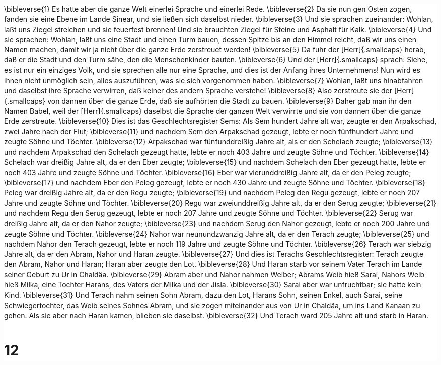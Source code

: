 \bibleverse{1} Es hatte aber die ganze Welt einerlei Sprache und einerlei Rede. \bibleverse{2} Da sie nun gen Osten zogen, fanden sie eine Ebene im Lande Sinear, und sie ließen sich daselbst nieder. \bibleverse{3} Und sie sprachen zueinander: Wohlan, laßt uns Ziegel streichen und sie feuerfest brennen! Und sie brauchten Ziegel für Steine und Asphalt für Kalk. \bibleverse{4} Und sie sprachen: Wohlan, laßt uns eine Stadt und einen Turm bauen, dessen Spitze bis an den Himmel reicht, daß wir uns einen Namen machen, damit wir ja nicht über die ganze Erde zerstreuet werden! \bibleverse{5} Da fuhr der [Herr]{.smallcaps} herab, daß er die Stadt und den Turm sähe, den die Menschenkinder bauten. \bibleverse{6} Und der [Herr]{.smallcaps} sprach: Siehe, es ist nur ein einziges Volk, und sie sprechen alle nur eine Sprache, und dies ist der Anfang ihres Unternehmens! Nun wird es ihnen nicht unmöglich sein, alles auszuführen, was sie sich vorgenommen haben. \bibleverse{7} Wohlan, laßt uns hinabfahren und daselbst ihre Sprache verwirren, daß keiner des andern Sprache verstehe! \bibleverse{8} Also zerstreute sie der [Herr]{.smallcaps} von dannen über die ganze Erde, daß sie aufhörten die Stadt zu bauen. \bibleverse{9} Daher gab man ihr den Namen Babel, weil der [Herr]{.smallcaps} daselbst die Sprache der ganzen Welt verwirrte und sie von dannen über die ganze Erde zerstreute. \bibleverse{10} Dies ist das Geschlechtsregister Sems: Als Sem hundert Jahre alt war, zeugte er den Arpakschad, zwei Jahre nach der Flut; \bibleverse{11} und nachdem Sem den Arpakschad gezeugt, lebte er noch fünfhundert Jahre und zeugte Söhne und Töchter. \bibleverse{12} Arpakschad war fünfunddreißig Jahre alt, als er den Schelach zeugte; \bibleverse{13} und nachdem Arpakschad den Schelach gezeugt hatte, lebte er noch 403 Jahre und zeugte Söhne und Töchter. \bibleverse{14} Schelach war dreißig Jahre alt, da er den Eber zeugte; \bibleverse{15} und nachdem Schelach den Eber gezeugt hatte, lebte er noch 403 Jahre und zeugte Söhne und Töchter. \bibleverse{16} Eber war vierunddreißig Jahre alt, da er den Peleg zeugte; \bibleverse{17} und nachdem Eber den Peleg gezeugt, lebte er noch 430 Jahre und zeugte Söhne und Töchter. \bibleverse{18} Peleg war dreißig Jahre alt, da er den Regu zeugte; \bibleverse{19} und nachdem Peleg den Regu gezeugt, lebte er noch 207 Jahre und zeugte Söhne und Töchter. \bibleverse{20} Regu war zweiunddreißig Jahre alt, da er den Serug zeugte; \bibleverse{21} und nachdem Regu den Serug gezeugt, lebte er noch 207 Jahre und zeugte Söhne und Töchter. \bibleverse{22} Serug war dreißig Jahre alt, da er den Nahor zeugte; \bibleverse{23} und nachdem Serug den Nahor gezeugt, lebte er noch 200 Jahre und zeugte Söhne und Töchter. \bibleverse{24} Nahor war neunundzwanzig Jahre alt, da er den Terach zeugte; \bibleverse{25} und nachdem Nahor den Terach gezeugt, lebte er noch 119 Jahre und zeugte Söhne und Töchter. \bibleverse{26} Terach war siebzig Jahre alt, da er den Abram, Nahor und Haran zeugte. \bibleverse{27} Und dies ist Terachs Geschlechtsregister: Terach zeugte den Abram, Nahor und Haran; Haran aber zeugte den Lot. \bibleverse{28} Und Haran starb vor seinem Vater Terach im Lande seiner Geburt zu Ur in Chaldäa. \bibleverse{29} Abram aber und Nahor nahmen Weiber; Abrams Weib hieß Sarai, Nahors Weib hieß Milka, eine Tochter Harans, des Vaters der Milka und der Jisla. \bibleverse{30} Sarai aber war unfruchtbar; sie hatte kein Kind. \bibleverse{31} Und Terach nahm seinen Sohn Abram, dazu den Lot, Harans Sohn, seinen Enkel, auch Sarai, seine Schwiegertochter, das Weib seines Sohnes Abram, und sie zogen miteinander aus von Ur in Chaldäa, um ins Land Kanaan zu gehen. Als sie aber nach Haran kamen, blieben sie daselbst. \bibleverse{32} Und Terach ward 205 Jahre alt und starb in Haran. 

# 12 